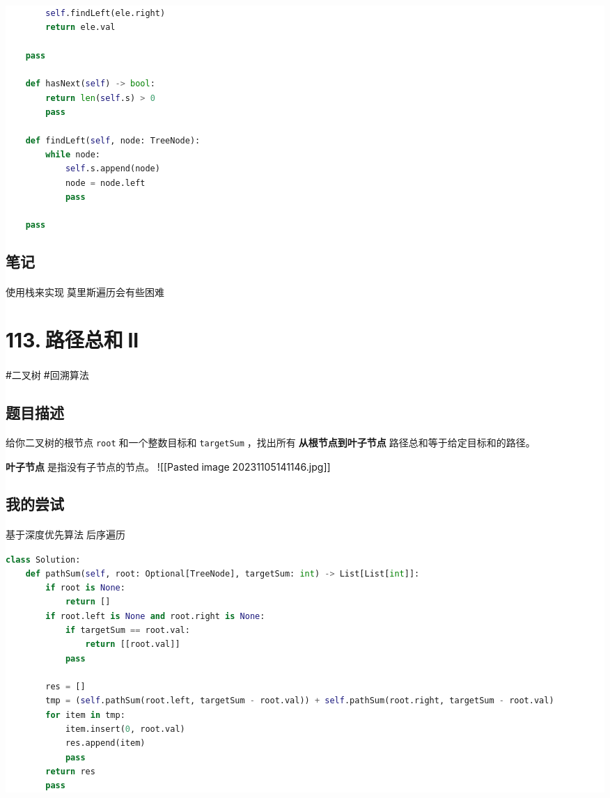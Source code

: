 ```python
        self.findLeft(ele.right)
        return ele.val

    pass

    def hasNext(self) -> bool:
        return len(self.s) > 0
        pass

    def findLeft(self, node: TreeNode):
        while node:
            self.s.append(node)
            node = node.left
            pass

    pass
```
## 笔记
使用栈来实现
莫里斯遍历会有些困难
# 113. 路径总和 II
#二叉树 #回溯算法 
## 题目描述
给你二叉树的根节点 `root` 和一个整数目标和 `targetSum` ，找出所有 **从根节点到叶子节点** 路径总和等于给定目标和的路径。

**叶子节点** 是指没有子节点的节点。
![[Pasted image 20231105141146.jpg]]

## 我的尝试
基于深度优先算法
后序遍历
```python
class Solution:
    def pathSum(self, root: Optional[TreeNode], targetSum: int) -> List[List[int]]:
        if root is None:
            return []
        if root.left is None and root.right is None:
            if targetSum == root.val:
                return [[root.val]]
            pass

        res = []
        tmp = (self.pathSum(root.left, targetSum - root.val)) + self.pathSum(root.right, targetSum - root.val)
        for item in tmp:
            item.insert(0, root.val)
            res.append(item)
            pass
        return res
        pass
```
